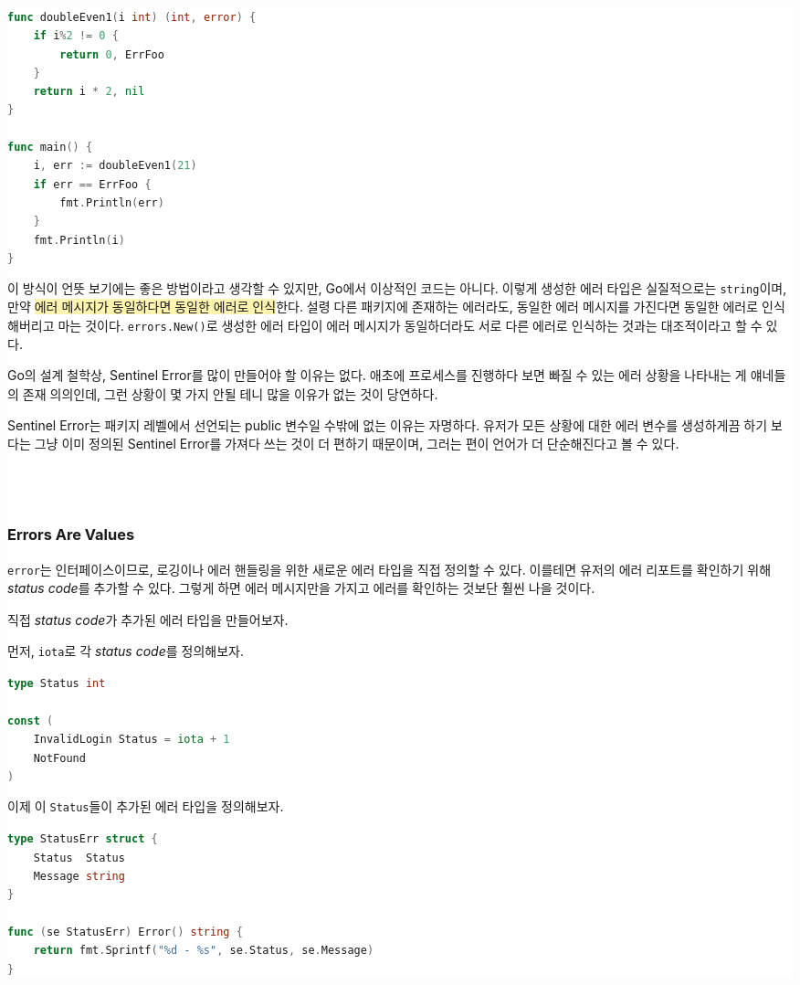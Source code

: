 ```go
func doubleEven1(i int) (int, error) {
	if i%2 != 0 {
		return 0, ErrFoo
	}
	return i * 2, nil
}

func main() {
	i, err := doubleEven1(21)
	if err == ErrFoo {
		fmt.Println(err)
	}
	fmt.Println(i)
}
```

이 방식이 언뜻 보기에는 좋은 방법이라고 생각할 수 있지만, Go에서 이상적인 코드는 아니다.
이렇게 생성한 에러 타입은 실질적으로는 `string`이며,
만약 <span style="background-color: #FFF5B1">에러 메시지가 동일하다면 동일한 에러로 인식</span>한다.
설령 다른 패키지에 존재하는 에러라도, 동일한 에러 메시지를 가진다면 동일한 에러로 인식해버리고 마는 것이다.
`errors.New()`로 생성한 에러 타입이 에러 메시지가 동일하더라도 서로 다른 에러로 인식하는 것과는 대조적이라고 할 수 있다.

Go의 설계 철학상, Sentinel Error를 많이 만들어야 할 이유는 없다.
애초에 프로세스를 진행하다 보면 빠질 수 있는 에러 상황을 나타내는 게 얘네들의 존재 의의인데,
그런 상황이 몇 가지 안될 테니 많을 이유가 없는 것이 당연하다.

Sentinel Error는 패키지 레벨에서 선언되는 public 변수일 수밖에 없는 이유는 자명하다.
유저가 모든 상황에 대한 에러 변수를 생성하게끔 하기 보다는 그냥 이미 정의된 Sentinel Error를 가져다 쓰는 것이 더 편하기 때문이며,
그러는 편이 언어가 더 단순해진다고 볼 수 있다.

<br><br>

### Errors Are Values

`error`는 인터페이스이므로, 로깅이나 에러 핸들링을 위한 새로운 에러 타입을 직접 정의할 수 있다.
이를테면 유저의 에러 리포트를 확인하기 위해 *status code*를 추가할 수 있다.
그렇게 하면 에러 메시지만을 가지고 에러를 확인하는 것보단 훨씬 나을 것이다.

직접 *status code*가 추가된 에러 타입을 만들어보자.

먼저, `iota`로 각 *status code*를 정의해보자.

```go
type Status int

const (
	InvalidLogin Status = iota + 1
	NotFound
)
```

이제 이 `Status`들이 추가된 에러 타입을 정의해보자.

```go
type StatusErr struct {
	Status  Status
	Message string
}

func (se StatusErr) Error() string {
	return fmt.Sprintf("%d - %s", se.Status, se.Message)
}
```
